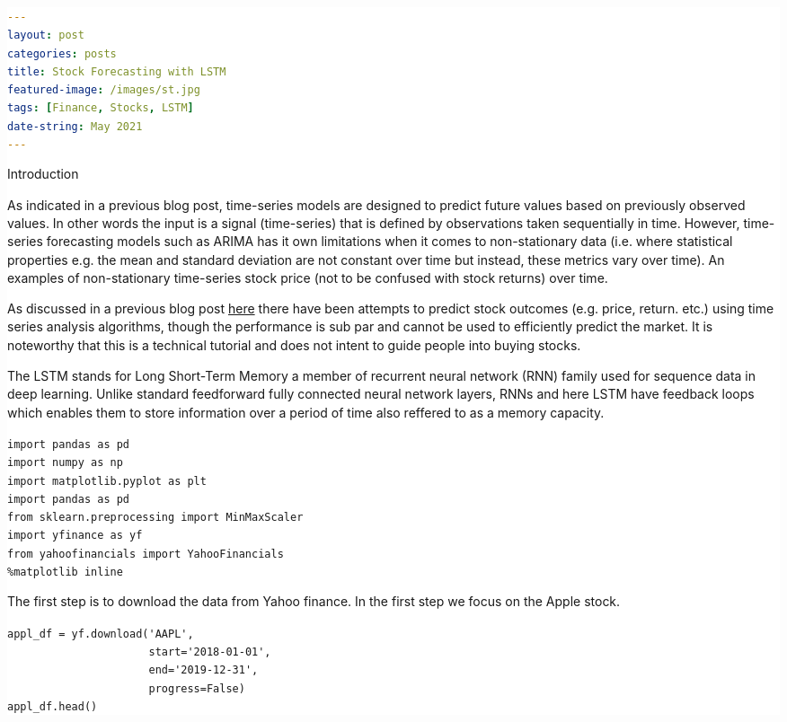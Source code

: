 ```yaml
---
layout: post
categories: posts
title: Stock Forecasting with LSTM   
featured-image: /images/st.jpg
tags: [Finance, Stocks, LSTM]
date-string: May 2021
---
```


Introduction

As indicated in a previous blog post, time-series models are designed to
predict future values based on previously observed values. In other
words the input is a signal (time-series) that is defined by
observations taken sequentially in time. However, time-series
forecasting models such as ARIMA has it own limitations when it comes to
non-stationary data (i.e. where statistical properties e.g. the mean and
standard deviation are not constant over time but instead, these metrics
vary over time). An examples of non-stationary time-series stock price
(not to be confused with stock returns) over time.

As discussed in a previous blog post
[here](https://kamran-afzali.github.io/posts/2021-01-14/Stock_TS_R.html)
there have been attempts to predict stock outcomes (e.g. price, return.
etc.) using time series analysis algorithms, though the performance is
sub par and cannot be used to efficiently predict the market. It is
noteworthy that this is a technical tutorial and does not intent to
guide people into buying stocks.

The LSTM stands for Long Short-Term Memory a member of recurrent neural
network (RNN) family used for sequence data in deep learning. Unlike
standard feedforward fully connected neural network layers, RNNs and
here LSTM have feedback loops which enables them to store information
over a period of time also reffered to as a memory capacity.

``` {.python}
import pandas as pd
import numpy as np
import matplotlib.pyplot as plt
import pandas as pd
from sklearn.preprocessing import MinMaxScaler
import yfinance as yf
from yahoofinancials import YahooFinancials
%matplotlib inline
```

The first step is to download the data from Yahoo finance. In the first
step we focus on the Apple stock.

``` {.python}
appl_df = yf.download('AAPL', 
                      start='2018-01-01', 
                      end='2019-12-31', 
                      progress=False)
appl_df.head()
```
